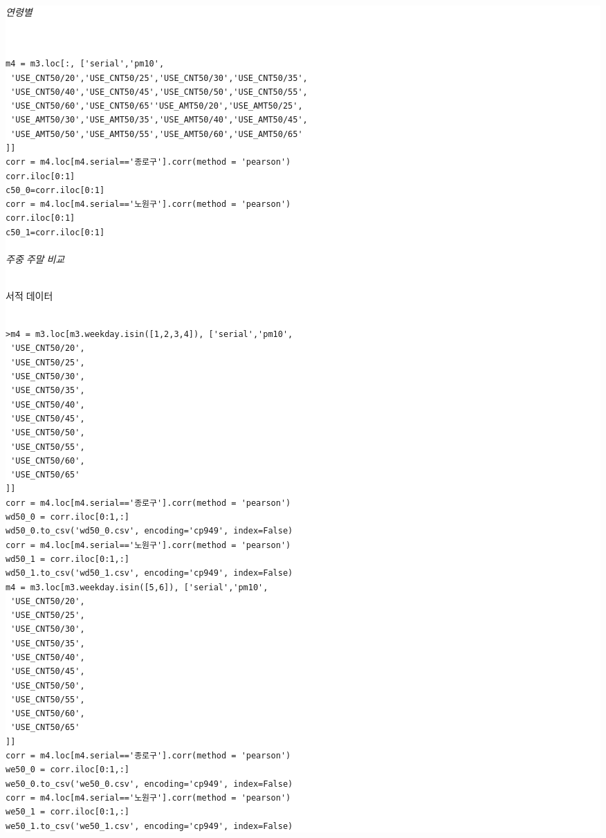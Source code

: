 
###### 연령별
<pre><code>
m4 = m3.loc[:, ['serial','pm10',
 'USE_CNT50/20','USE_CNT50/25','USE_CNT50/30','USE_CNT50/35',
 'USE_CNT50/40','USE_CNT50/45','USE_CNT50/50','USE_CNT50/55',
 'USE_CNT50/60','USE_CNT50/65''USE_AMT50/20','USE_AMT50/25',
 'USE_AMT50/30','USE_AMT50/35','USE_AMT50/40','USE_AMT50/45',
 'USE_AMT50/50','USE_AMT50/55','USE_AMT50/60','USE_AMT50/65'
]]
corr = m4.loc[m4.serial=='종로구'].corr(method = 'pearson')
corr.iloc[0:1]
c50_0=corr.iloc[0:1]
corr = m4.loc[m4.serial=='노원구'].corr(method = 'pearson')
corr.iloc[0:1]
c50_1=corr.iloc[0:1]
</code></pre>


###### 주중 주말 비교
서적 데이터
<pre><code>
>m4 = m3.loc[m3.weekday.isin([1,2,3,4]), ['serial','pm10',
 'USE_CNT50/20',
 'USE_CNT50/25',
 'USE_CNT50/30',
 'USE_CNT50/35',
 'USE_CNT50/40',
 'USE_CNT50/45',
 'USE_CNT50/50',
 'USE_CNT50/55',
 'USE_CNT50/60',
 'USE_CNT50/65'
]]
corr = m4.loc[m4.serial=='종로구'].corr(method = 'pearson')
wd50_0 = corr.iloc[0:1,:]
wd50_0.to_csv('wd50_0.csv', encoding='cp949', index=False)
corr = m4.loc[m4.serial=='노원구'].corr(method = 'pearson')
wd50_1 = corr.iloc[0:1,:]
wd50_1.to_csv('wd50_1.csv', encoding='cp949', index=False)
m4 = m3.loc[m3.weekday.isin([5,6]), ['serial','pm10',
 'USE_CNT50/20',
 'USE_CNT50/25',
 'USE_CNT50/30',
 'USE_CNT50/35',
 'USE_CNT50/40',
 'USE_CNT50/45',
 'USE_CNT50/50',
 'USE_CNT50/55',
 'USE_CNT50/60',
 'USE_CNT50/65'
]]
corr = m4.loc[m4.serial=='종로구'].corr(method = 'pearson')
we50_0 = corr.iloc[0:1,:]
we50_0.to_csv('we50_0.csv', encoding='cp949', index=False)
corr = m4.loc[m4.serial=='노원구'].corr(method = 'pearson')
we50_1 = corr.iloc[0:1,:]
we50_1.to_csv('we50_1.csv', encoding='cp949', index=False)
</code></pre>
